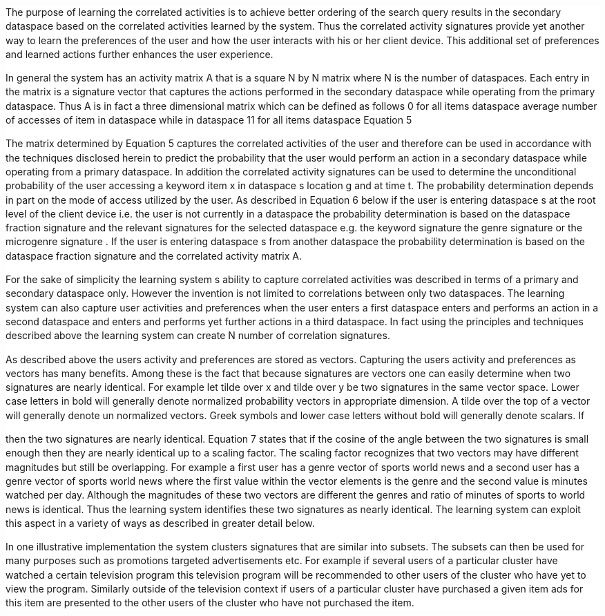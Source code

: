 The purpose of learning the correlated activities is to achieve better ordering of the search query results in the secondary dataspace based on the correlated activities learned by the system. Thus the correlated activity signatures provide yet another way to learn the preferences of the user and how the user interacts with his or her client device. This additional set of preferences and learned actions further enhances the user experience.

In general the system has an activity matrix A that is a square N by N matrix where N is the number of dataspaces. Each entry in the matrix is a signature vector that captures the actions performed in the secondary dataspace while operating from the primary dataspace. Thus A is in fact a three dimensional matrix which can be defined as follows 0 for all items dataspace average number of accesses of item in dataspace while in dataspace 11 for all items dataspace Equation 5 

The matrix determined by Equation 5 captures the correlated activities of the user and therefore can be used in accordance with the techniques disclosed herein to predict the probability that the user would perform an action in a secondary dataspace while operating from a primary dataspace. In addition the correlated activity signatures can be used to determine the unconditional probability of the user accessing a keyword item x in dataspace s location g and at time t. The probability determination depends in part on the mode of access utilized by the user. As described in Equation 6 below if the user is entering dataspace s at the root level of the client device i.e. the user is not currently in a dataspace the probability determination is based on the dataspace fraction signature and the relevant signatures for the selected dataspace e.g. the keyword signature the genre signature or the microgenre signature . If the user is entering dataspace s from another dataspace the probability determination is based on the dataspace fraction signature and the correlated activity matrix A.

For the sake of simplicity the learning system s ability to capture correlated activities was described in terms of a primary and secondary dataspace only. However the invention is not limited to correlations between only two dataspaces. The learning system can also capture user activities and preferences when the user enters a first dataspace enters and performs an action in a second dataspace and enters and performs yet further actions in a third dataspace. In fact using the principles and techniques described above the learning system can create N number of correlation signatures.

As described above the users activity and preferences are stored as vectors. Capturing the users activity and preferences as vectors has many benefits. Among these is the fact that because signatures are vectors one can easily determine when two signatures are nearly identical. For example let tilde over x and tilde over y be two signatures in the same vector space. Lower case letters in bold will generally denote normalized probability vectors in appropriate dimension. A tilde over the top of a vector will generally denote un normalized vectors. Greek symbols and lower case letters without bold will generally denote scalars. If

then the two signatures are nearly identical. Equation 7 states that if the cosine of the angle between the two signatures is small enough then they are nearly identical up to a scaling factor. The scaling factor recognizes that two vectors may have different magnitudes but still be overlapping. For example a first user has a genre vector of sports world news and a second user has a genre vector of sports world news where the first value within the vector elements is the genre and the second value is minutes watched per day. Although the magnitudes of these two vectors are different the genres and ratio of minutes of sports to world news is identical. Thus the learning system identifies these two signatures as nearly identical. The learning system can exploit this aspect in a variety of ways as described in greater detail below.

In one illustrative implementation the system clusters signatures that are similar into subsets. The subsets can then be used for many purposes such as promotions targeted advertisements etc. For example if several users of a particular cluster have watched a certain television program this television program will be recommended to other users of the cluster who have yet to view the program. Similarly outside of the television context if users of a particular cluster have purchased a given item ads for this item are presented to the other users of the cluster who have not purchased the item.
